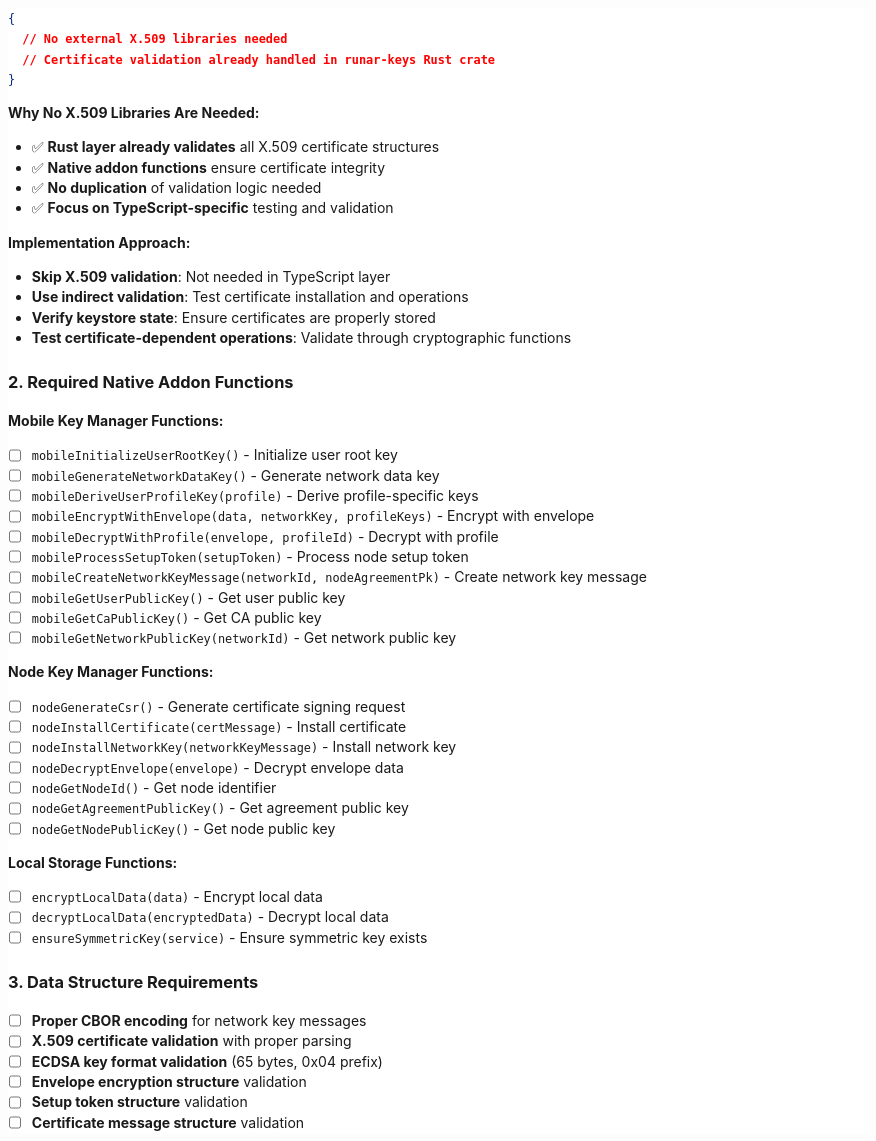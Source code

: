 ```json
{
  // No external X.509 libraries needed
  // Certificate validation already handled in runar-keys Rust crate
}
```

**Why No X.509 Libraries Are Needed:**
- ✅ **Rust layer already validates** all X.509 certificate structures
- ✅ **Native addon functions** ensure certificate integrity
- ✅ **No duplication** of validation logic needed
- ✅ **Focus on TypeScript-specific** testing and validation

**Implementation Approach:**
- **Skip X.509 validation**: Not needed in TypeScript layer
- **Use indirect validation**: Test certificate installation and operations
- **Verify keystore state**: Ensure certificates are properly stored
- **Test certificate-dependent operations**: Validate through cryptographic functions

### **2. Required Native Addon Functions**
**Mobile Key Manager Functions:**
- [ ] `mobileInitializeUserRootKey()` - Initialize user root key
- [ ] `mobileGenerateNetworkDataKey()` - Generate network data key
- [ ] `mobileDeriveUserProfileKey(profile)` - Derive profile-specific keys
- [ ] `mobileEncryptWithEnvelope(data, networkKey, profileKeys)` - Encrypt with envelope
- [ ] `mobileDecryptWithProfile(envelope, profileId)` - Decrypt with profile
- [ ] `mobileProcessSetupToken(setupToken)` - Process node setup token
- [ ] `mobileCreateNetworkKeyMessage(networkId, nodeAgreementPk)` - Create network key message
- [ ] `mobileGetUserPublicKey()` - Get user public key
- [ ] `mobileGetCaPublicKey()` - Get CA public key
- [ ] `mobileGetNetworkPublicKey(networkId)` - Get network public key

**Node Key Manager Functions:**
- [ ] `nodeGenerateCsr()` - Generate certificate signing request
- [ ] `nodeInstallCertificate(certMessage)` - Install certificate
- [ ] `nodeInstallNetworkKey(networkKeyMessage)` - Install network key
- [ ] `nodeDecryptEnvelope(envelope)` - Decrypt envelope data
- [ ] `nodeGetNodeId()` - Get node identifier
- [ ] `nodeGetAgreementPublicKey()` - Get agreement public key
- [ ] `nodeGetNodePublicKey()` - Get node public key

**Local Storage Functions:**
- [ ] `encryptLocalData(data)` - Encrypt local data
- [ ] `decryptLocalData(encryptedData)` - Decrypt local data
- [ ] `ensureSymmetricKey(service)` - Ensure symmetric key exists

### **3. Data Structure Requirements**
- [ ] **Proper CBOR encoding** for network key messages
- [ ] **X.509 certificate validation** with proper parsing
- [ ] **ECDSA key format validation** (65 bytes, 0x04 prefix)
- [ ] **Envelope encryption structure** validation
- [ ] **Setup token structure** validation
- [ ] **Certificate message structure** validation
